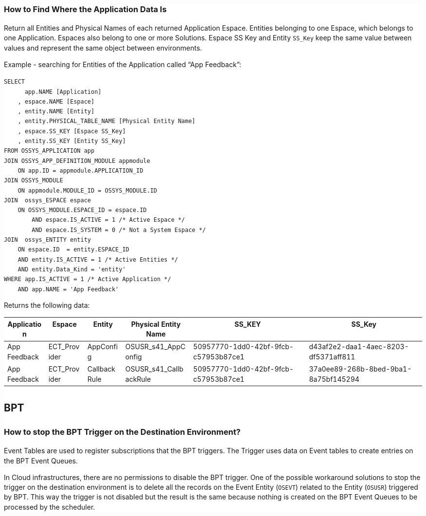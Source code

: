 ### How to Find Where the Application Data Is

Return all Entities and Physical Names of each returned Application Espace. Entities belonging to one Espace, which belongs to one Application. Espaces also belong to one or more Solutions. 
Espace SS Key and Entity ``SS_Key`` keep the same value between values and represent the same object between environments.

Example - searching for Entities of the Application called “App Feedback”:

```
SELECT 
	  app.NAME [Application]
	, espace.NAME [Espace]
	, entity.NAME [Entity]
	, entity.PHYSICAL_TABLE_NAME [Physical Entity Name]
	, espace.SS_KEY [Espace SS_Key]
	, entity.SS_KEY [Entity SS_Key]
FROM OSSYS_APPLICATION app
JOIN OSSYS_APP_DEFINITION_MODULE appmodule
	ON app.ID = appmodule.APPLICATION_ID
JOIN OSSYS_MODULE
	ON appmodule.MODULE_ID = OSSYS_MODULE.ID
JOIN  ossys_ESPACE espace
	ON OSSYS_MODULE.ESPACE_ID = espace.ID
		AND espace.IS_ACTIVE = 1 /* Active Espace */
		AND espace.IS_SYSTEM = 0 /* Not a System Espace */
JOIN  ossys_ENTITY entity
	ON espace.ID  = entity.ESPACE_ID
	AND entity.IS_ACTIVE = 1 /* Active Entities */
	AND entity.Data_Kind = 'entity'
WHERE app.IS_ACTIVE = 1 /* Active Application */ 	
	AND app.NAME = 'App Feedback'
```
Returns the following data:

|Application |Espace |Entity |Physical Entity Name |SS_KEY |SS_Key |
|------------|-------|-------|---------------------|-------|-------|
|App Feedback |ECT_Provider |AppConfig |OSUSR_s41_AppConfig |50957770-1dd0-42bf-9fcb-c57953b87ce1 |d43af2e2-daa1-4aec-8203-df5371aff811 |
|App Feedback |ECT_Provider |CallbackRule |OSUSR_s41_CallbackRule |50957770-1dd0-42bf-9fcb-c57953b87ce1 |37a0ee89-268b-8bed-9ba1-8a75bf145294 |

## BPT

### How to stop the BPT Trigger on the Destination Environment? 

Event Tables are used to register subscriptions that the BPT triggers. The Trigger uses data on Event tables to create entries on the BPT Event Queues. 

In Cloud infrastructures, there are no permissions to disable the BPT trigger.
One of the possible workaround solutions to stop the trigger on the destination environment is to delete all the records on the Event Entity (``OSEVT``) related to the Entity (``OSUSR``) triggered by BPT. This way the trigger is not disabled but the result is the same because nothing is created on the BPT Event Queues to be processed by the scheduler.
